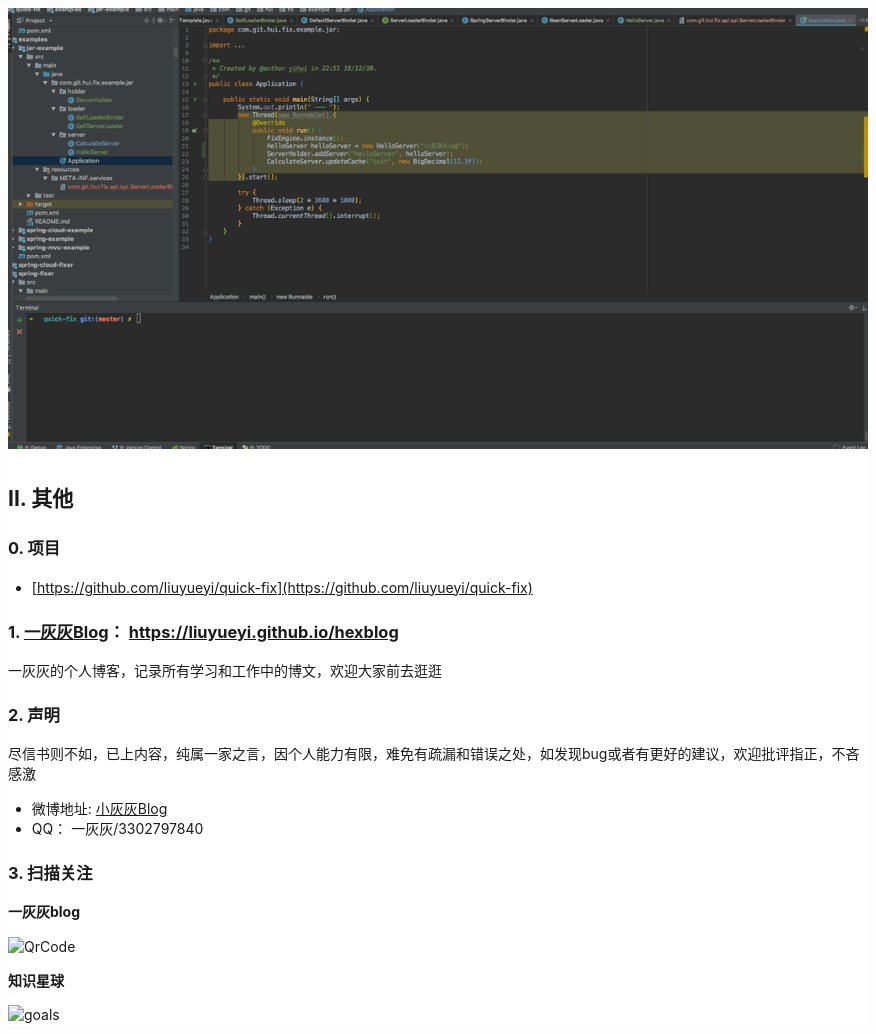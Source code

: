 ![2.gif](/hexblog/imgs/190104/01.gif)

## II. 其他

### 0. 项目

- [https://github.com/liuyueyi/quick-fix](https://github.com/liuyueyi/quick-fix)

### 1. [一灰灰Blog](https://liuyueyi.github.io/hexblog)： https://liuyueyi.github.io/hexblog

一灰灰的个人博客，记录所有学习和工作中的博文，欢迎大家前去逛逛


### 2. 声明

尽信书则不如，已上内容，纯属一家之言，因个人能力有限，难免有疏漏和错误之处，如发现bug或者有更好的建议，欢迎批评指正，不吝感激

- 微博地址: [小灰灰Blog](https://weibo.com/p/1005052169825577/home)
- QQ： 一灰灰/3302797840

### 3. 扫描关注

**一灰灰blog**

![QrCode](https://raw.githubusercontent.com/liuyueyi/Source/master/img/info/blogInfoV2.png)

**知识星球**

![goals](https://raw.githubusercontent.com/liuyueyi/Source/master/img/info/goals.png)

